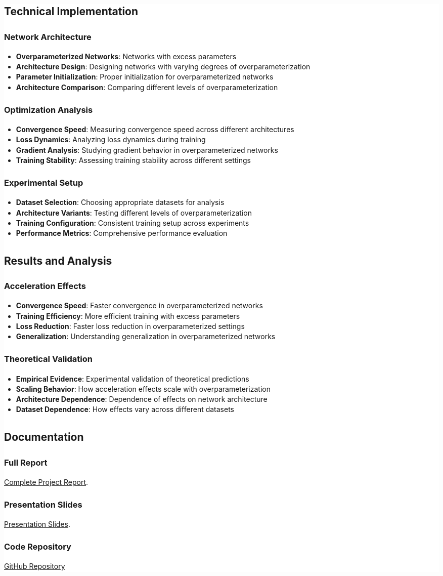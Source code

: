 ## Technical Implementation

### Network Architecture
- **Overparameterized Networks**: Networks with excess parameters
- **Architecture Design**: Designing networks with varying degrees of overparameterization
- **Parameter Initialization**: Proper initialization for overparameterized networks
- **Architecture Comparison**: Comparing different levels of overparameterization

### Optimization Analysis
- **Convergence Speed**: Measuring convergence speed across different architectures
- **Loss Dynamics**: Analyzing loss dynamics during training
- **Gradient Analysis**: Studying gradient behavior in overparameterized networks
- **Training Stability**: Assessing training stability across different settings

### Experimental Setup
- **Dataset Selection**: Choosing appropriate datasets for analysis
- **Architecture Variants**: Testing different levels of overparameterization
- **Training Configuration**: Consistent training setup across experiments
- **Performance Metrics**: Comprehensive performance evaluation

## Results and Analysis

### Acceleration Effects
- **Convergence Speed**: Faster convergence in overparameterized networks
- **Training Efficiency**: More efficient training with excess parameters
- **Loss Reduction**: Faster loss reduction in overparameterized settings
- **Generalization**: Understanding generalization in overparameterized networks

### Theoretical Validation
- **Empirical Evidence**: Experimental validation of theoretical predictions
- **Scaling Behavior**: How acceleration effects scale with overparameterization
- **Architecture Dependence**: Dependence of effects on network architecture
- **Dataset Dependence**: How effects vary across different datasets

## Documentation

### Full Report
[Complete Project Report](https://raw.githubusercontent.com/clementw168/Implicit-acceleration-by-overparametrization/main/assets/report.pdf).

### Presentation Slides
[Presentation Slides](https://raw.githubusercontent.com/clementw168/Implicit-acceleration-by-overparametrization/main/assets/slides.pdf).

### Code Repository
[GitHub Repository](https://github.com/clementw168/Implicit-acceleration-by-overparametrization)
